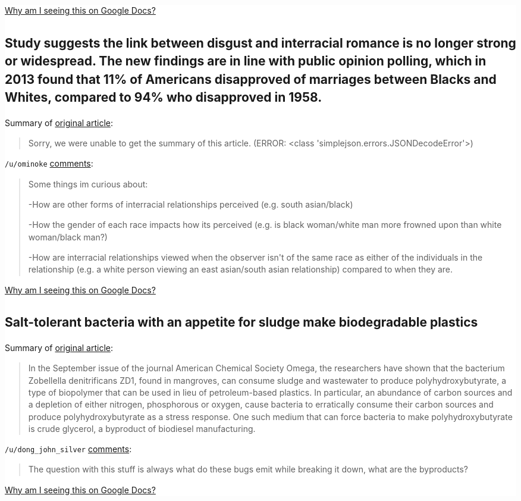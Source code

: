 [Why am I seeing this on Google Docs?](https://docs.google.com/document/d/1Dc6We63vOXIZsc0op-Bt4abqkYjXzOigalQqFxmvvbM/edit?usp=sharing)

## Study suggests the link between disgust and interracial romance is no longer strong or widespread. The new findings are in line with public opinion polling, which in 2013 found that 11% of Americans disapproved of marriages between Blacks and Whites, compared to 94% who disapproved in 1958.

Summary of [original article](https://www.psypost.org/2020/12/study-suggests-the-link-between-disgust-and-interracial-romance-is-not-strong-or-widespread-58838):

> Sorry, we were unable to get the summary of this article. (ERROR: <class 'simplejson.errors.JSONDecodeError'>)

`/u/ominoke` [comments](https://www.reddit.com/r/science/comments/kgslgv/study_suggests_the_link_between_disgust_and/):

> Some things im curious about:
> 
> -How are other forms of interracial relationships perceived (e.g. south asian/black)
> 
> -How the gender of each race impacts how its perceived (e.g. is black woman/white man more frowned upon than  white woman/black man?) 
> 
> -How are interracial relationships viewed when the observer isn't of the same race as either of the individuals in the relationship (e.g. a white person viewing an east asian/south asian relationship) compared to when they are.

[Why am I seeing this on Google Docs?](https://docs.google.com/document/d/1Dc6We63vOXIZsc0op-Bt4abqkYjXzOigalQqFxmvvbM/edit?usp=sharing)

## Salt-tolerant bacteria with an appetite for sludge make biodegradable plastics

Summary of [original article](https://engineering.tamu.edu/news/2020/12/salt-tolerant-bacteria-with-an-appetite-for-sludge-make-biodegradable-plastics.html):

> In the September issue of the journal American Chemical Society Omega, the researchers have shown that the bacterium Zobellella denitrificans ZD1, found in mangroves, can consume sludge and wastewater to produce polyhydroxybutyrate, a type of biopolymer that can be used in lieu of petroleum-based plastics. In particular, an abundance of carbon sources and a depletion of either nitrogen, phosphorous or oxygen, cause bacteria to erratically consume their carbon sources and produce polyhydroxybutyrate as a stress response. One such medium that can force bacteria to make polyhydroxybutyrate is crude glycerol, a byproduct of biodiesel manufacturing.

`/u/dong_john_silver` [comments](https://www.reddit.com/r/science/comments/kgw8ty/salttolerant_bacteria_with_an_appetite_for_sludge/):

> The question with this stuff is always what do these bugs emit while breaking it down, what are the byproducts?

[Why am I seeing this on Google Docs?](https://docs.google.com/document/d/1Dc6We63vOXIZsc0op-Bt4abqkYjXzOigalQqFxmvvbM/edit?usp=sharing)
